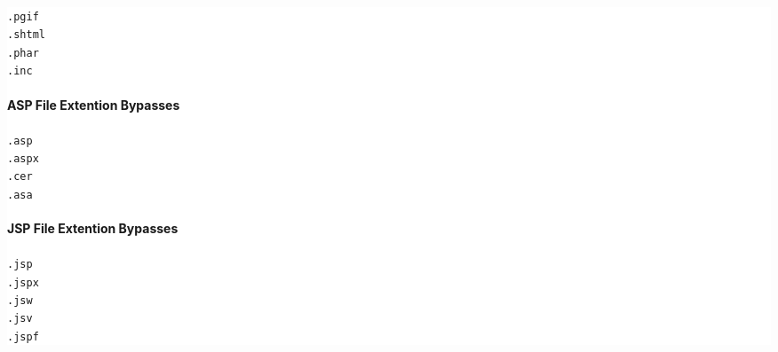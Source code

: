 ```
.pgif
.shtml
.phar
.inc
```

#### ASP File Extention Bypasses
```
.asp
.aspx
.cer
.asa
```

#### JSP File Extention Bypasses
```
.jsp
.jspx
.jsw
.jsv
.jspf
```
